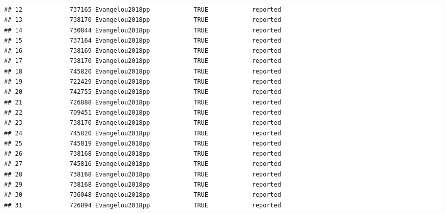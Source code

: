     ## 12             737165 Evangelou2018pp            TRUE            reported
    ## 13             738170 Evangelou2018pp            TRUE            reported
    ## 14             730844 Evangelou2018pp            TRUE            reported
    ## 15             737164 Evangelou2018pp            TRUE            reported
    ## 16             738169 Evangelou2018pp            TRUE            reported
    ## 17             738170 Evangelou2018pp            TRUE            reported
    ## 18             745820 Evangelou2018pp            TRUE            reported
    ## 19             722429 Evangelou2018pp            TRUE            reported
    ## 20             742755 Evangelou2018pp            TRUE            reported
    ## 21             726888 Evangelou2018pp            TRUE            reported
    ## 22             709451 Evangelou2018pp            TRUE            reported
    ## 23             738170 Evangelou2018pp            TRUE            reported
    ## 24             745820 Evangelou2018pp            TRUE            reported
    ## 25             745819 Evangelou2018pp            TRUE            reported
    ## 26             738168 Evangelou2018pp            TRUE            reported
    ## 27             745816 Evangelou2018pp            TRUE            reported
    ## 28             738168 Evangelou2018pp            TRUE            reported
    ## 29             738168 Evangelou2018pp            TRUE            reported
    ## 30             736048 Evangelou2018pp            TRUE            reported
    ## 31             726894 Evangelou2018pp            TRUE            reported